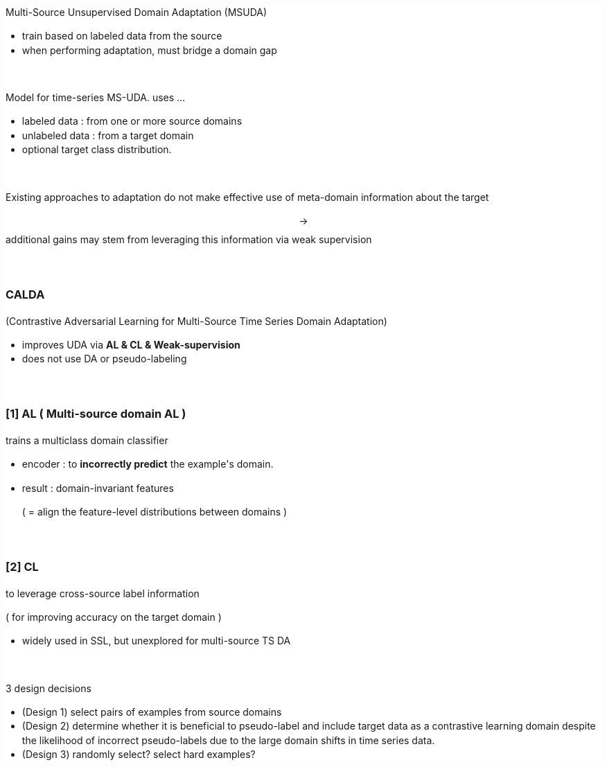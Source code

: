 Multi-Source Unsupervised Domain Adaptation (MSUDA) 

- train based on labeled data from the source
- when performing adaptation, must bridge a domain gap

<br>

Model for time-series MS-UDA.  uses …

- labeled data : from one or more source domains
- unlabeled data : from a target domain
- optional target class distribution. 

<br>

Existing approaches to adaptation do not make effective use of meta-domain information about the target

$$\rightarrow$$ additional gains may stem from leveraging this information via weak supervision

<br>

### CALDA 

(Contrastive Adversarial Learning for Multi-Source Time Series Domain Adaptation)

- improves UDA via **AL & CL & Weak-supervision**
- does not use DA or pseudo-labeling

<br>

### [1] AL ( Multi-source domain AL )

trains a multiclass domain classifier

- encoder : to **incorrectly predict** the example's domain. 

- result : domain-invariant features

  ( = align the feature-level distributions between domains )

<br>

### [2] CL

to leverage cross-source label information 

( for improving accuracy on the target domain )

- widely used in SSL, but unexplored for multi-source TS DA

<br>

3 design decisions

- (Design 1) select pairs of examples from source domains
- (Design 2) determine whether it is beneficial to pseudo-label and include target data as a contrastive learning domain despite the likelihood of incorrect pseudo-labels due to the large domain shifts in time series data. 
- (Design 3) randomly select? select hard examples?
